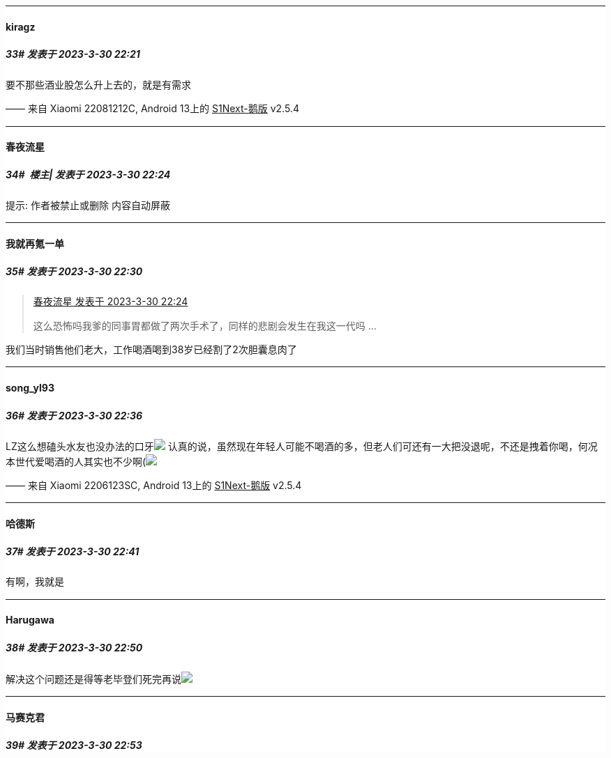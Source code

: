 *****

####  kiragz  
##### 33#       发表于 2023-3-30 22:21

要不那些酒业股怎么升上去的，就是有需求

—— 来自 Xiaomi 22081212C, Android 13上的 [S1Next-鹅版](https://github.com/ykrank/S1-Next/releases) v2.5.4

*****

####  春夜流星  
##### 34#         楼主| 发表于 2023-3-30 22:24

提示: 作者被禁止或删除 内容自动屏蔽

*****

####  我就再氪一单  
##### 35#       发表于 2023-3-30 22:30

<blockquote><a href="httphttps://bbs.saraba1st.com/2b/forum.php?mod=redirect&amp;goto=findpost&amp;pid=60279644&amp;ptid=2126698" target="_blank">春夜流星 发表于 2023-3-30 22:24</a>

这么恐怖吗我爹的同事胃都做了两次手术了，同样的悲剧会发生在我这一代吗 ...</blockquote>
我们当时销售他们老大，工作喝酒喝到38岁已经割了2次胆囊息肉了

*****

####  song_yl93  
##### 36#       发表于 2023-3-30 22:36

LZ这么想磕头水友也没办法的口牙<img src="https://static.saraba1st.com/image/smiley/face2017/067.png" referrerpolicy="no-referrer">
认真的说，虽然现在年轻人可能不喝酒的多，但老人们可还有一大把没退呢，不还是拽着你喝，何况本世代爱喝酒的人其实也不少啊(<img src="https://static.saraba1st.com/image/smiley/face2017/020.png" referrerpolicy="no-referrer">

—— 来自 Xiaomi 2206123SC, Android 13上的 [S1Next-鹅版](https://github.com/ykrank/S1-Next/releases) v2.5.4

*****

####  哈德斯  
##### 37#       发表于 2023-3-30 22:41

有啊，我就是

*****

####  Harugawa  
##### 38#       发表于 2023-3-30 22:50

解决这个问题还是得等老毕登们死完再说<img src="https://static.saraba1st.com/image/smiley/face2017/125.png" referrerpolicy="no-referrer">

*****

####  马赛克君  
##### 39#       发表于 2023-3-30 22:53
